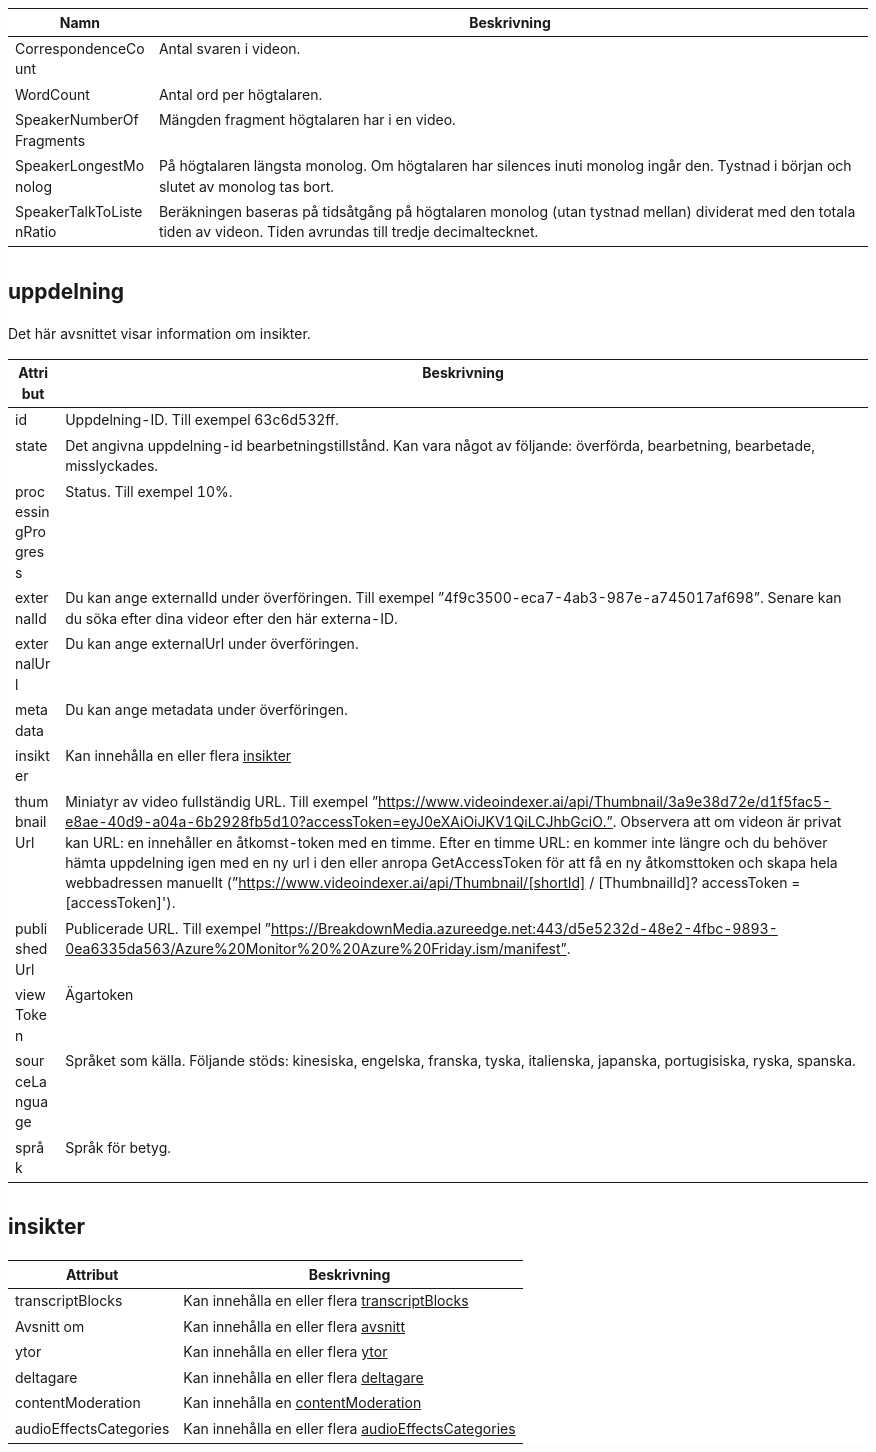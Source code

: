 |Namn|Beskrivning|
|---|---|
|CorrespondenceCount|Antal svaren i videon.|
|WordCount|Antal ord per högtalaren.|
|SpeakerNumberOfFragments|Mängden fragment högtalaren har i en video.|
|SpeakerLongestMonolog|På högtalaren längsta monolog. Om högtalaren har silences inuti monolog ingår den. Tystnad i början och slutet av monolog tas bort.| 
|SpeakerTalkToListenRatio|Beräkningen baseras på tidsåtgång på högtalaren monolog (utan tystnad mellan) dividerat med den totala tiden av videon. Tiden avrundas till tredje decimaltecknet.|

## <a name="breakdowns"></a>uppdelning

Det här avsnittet visar information om insikter.

Attribut | Beskrivning
---|---
id|Uppdelning-ID. Till exempel 63c6d532ff.
state|Det angivna uppdelning-id bearbetningstillstånd. Kan vara något av följande: överförda, bearbetning, bearbetade, misslyckades.
processingProgress|Status. Till exempel 10%.
externalId| Du kan ange externalId under överföringen. Till exempel ”4f9c3500-eca7-4ab3-987e-a745017af698”. Senare kan du söka efter dina videor efter den här externa-ID.
externalUrl|Du kan ange externalUrl under överföringen. 
metadata|Du kan ange metadata under överföringen. 
insikter|Kan innehålla en eller flera [insikter](#insights)
thumbnailUrl|Miniatyr av video fullständig URL. Till exempel ”https://www.videoindexer.ai/api/Thumbnail/3a9e38d72e/d1f5fac5-e8ae-40d9-a04a-6b2928fb5d10?accessToken=eyJ0eXAiOiJKV1QiLCJhbGciO.”. Observera att om videon är privat kan URL: en innehåller en åtkomst-token med en timme. Efter en timme URL: en kommer inte längre och du behöver hämta uppdelning igen med en ny url i den eller anropa GetAccessToken för att få en ny åtkomsttoken och skapa hela webbadressen manuellt (”https://www.videoindexer.ai/api/Thumbnail/[shortId] / [ThumbnailId]? accessToken = [accessToken]').
publishedUrl|Publicerade URL. Till exempel ”https://BreakdownMedia.azureedge.net:443/d5e5232d-48e2-4fbc-9893-0ea6335da563/Azure%20Monitor%20%20Azure%20Friday.ism/manifest”.
viewToken|Ägartoken
sourceLanguage|Språket som källa. Följande stöds: kinesiska, engelska, franska, tyska, italienska, japanska, portugisiska, ryska, spanska.
språk|Språk för betyg.

## <a name="insights"></a>insikter

Attribut | Beskrivning 
---|---
transcriptBlocks|Kan innehålla en eller flera [transcriptBlocks](#transcriptBlocks)
Avsnitt om|Kan innehålla en eller flera [avsnitt](#topics)
ytor|Kan innehålla en eller flera [ytor](#faces)
deltagare|Kan innehålla en eller flera [deltagare](#participants)
contentModeration|Kan innehålla en [contentModeration](#contentModeration)
audioEffectsCategories|Kan innehålla en eller flera [audioEffectsCategories](#audioEffectsCategories)
